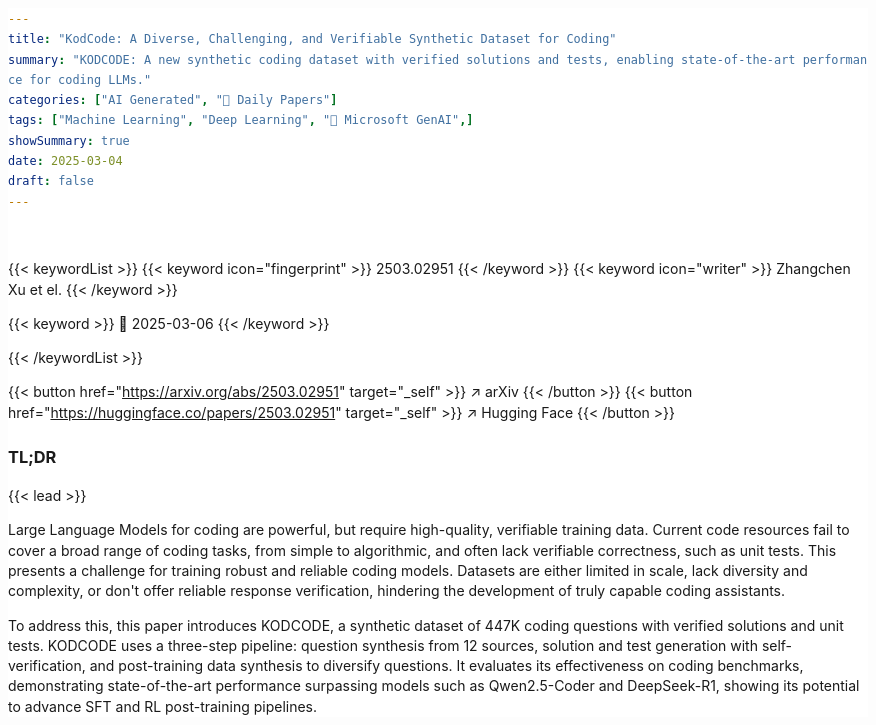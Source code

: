 ```yaml
---
title: "KodCode: A Diverse, Challenging, and Verifiable Synthetic Dataset for Coding"
summary: "KODCODE: A new synthetic coding dataset with verified solutions and tests, enabling state-of-the-art performance for coding LLMs."
categories: ["AI Generated", "🤗 Daily Papers"]
tags: ["Machine Learning", "Deep Learning", "🏢 Microsoft GenAI",]
showSummary: true
date: 2025-03-04
draft: false
---
```


<br>

{{< keywordList >}}
{{< keyword icon="fingerprint" >}} 2503.02951 {{< /keyword >}}
{{< keyword icon="writer" >}} Zhangchen Xu et el. {{< /keyword >}}
 
{{< keyword >}} 🤗 2025-03-06 {{< /keyword >}}
 
{{< /keywordList >}}

{{< button href="https://arxiv.org/abs/2503.02951" target="_self" >}}
↗ arXiv
{{< /button >}}
{{< button href="https://huggingface.co/papers/2503.02951" target="_self" >}}
↗ Hugging Face
{{< /button >}}



<audio controls>
    <source src="https://ai-paper-reviewer.com/2503.02951/podcast.wav" type="audio/wav">
    Your browser does not support the audio element.
</audio>


### TL;DR


{{< lead >}}

Large Language Models for coding are powerful, but require high-quality, verifiable training data. Current code resources fail to cover a broad range of coding tasks, from simple to algorithmic, and often lack verifiable correctness, such as unit tests. This presents a challenge for training robust and reliable coding models. Datasets are either limited in scale, lack diversity and complexity, or don't offer reliable response verification, hindering the development of truly capable coding assistants. 



To address this, this paper introduces KODCODE, a synthetic dataset of 447K coding questions with verified solutions and unit tests. KODCODE uses a three-step pipeline: question synthesis from 12 sources, solution and test generation with self-verification, and post-training data synthesis to diversify questions. It evaluates its effectiveness on coding benchmarks, demonstrating state-of-the-art performance surpassing models such as Qwen2.5-Coder and DeepSeek-R1, showing its potential to advance SFT and RL post-training pipelines.
